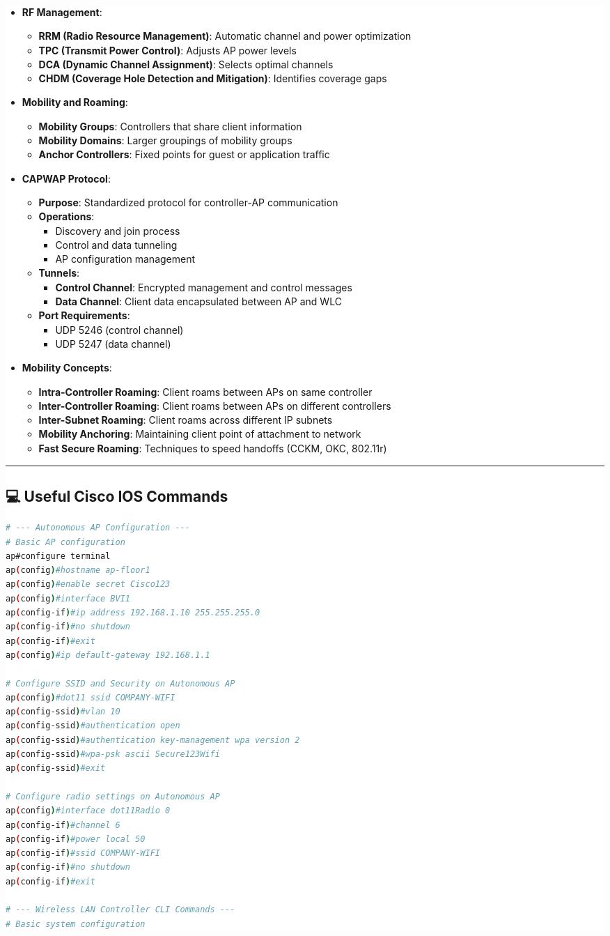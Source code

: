   - **RF Management**:
    - **RRM (Radio Resource Management)**: Automatic channel and power optimization
    - **TPC (Transmit Power Control)**: Adjusts AP power levels
    - **DCA (Dynamic Channel Assignment)**: Selects optimal channels
    - **CHDM (Coverage Hole Detection and Mitigation)**: Identifies coverage gaps
  
  - **Mobility and Roaming**:
    - **Mobility Groups**: Controllers that share client information
    - **Mobility Domains**: Larger groupings of mobility groups
    - **Anchor Controllers**: Fixed points for guest or application traffic

- **CAPWAP Protocol**:
  - **Purpose**: Standardized protocol for controller-AP communication
  - **Operations**:
    - Discovery and join process
    - Control and data tunneling
    - AP configuration management
  - **Tunnels**:
    - **Control Channel**: Encrypted management and control messages
    - **Data Channel**: Client data encapsulated between AP and WLC
  - **Port Requirements**:
    - UDP 5246 (control channel)
    - UDP 5247 (data channel)

- **Mobility Concepts**:
  - **Intra-Controller Roaming**: Client roams between APs on same controller
  - **Inter-Controller Roaming**: Client roams between APs on different controllers
  - **Inter-Subnet Roaming**: Client roams across different IP subnets
  - **Mobility Anchoring**: Maintaining client point of attachment to network
  - **Fast Secure Roaming**: Techniques to speed handoffs (CCKM, OKC, 802.11r)

---

## 💻 Useful Cisco IOS Commands

```bash
# --- Autonomous AP Configuration ---
# Basic AP configuration
ap#configure terminal
ap(config)#hostname ap-floor1
ap(config)#enable secret Cisco123
ap(config)#interface BVI1
ap(config-if)#ip address 192.168.1.10 255.255.255.0
ap(config-if)#no shutdown
ap(config-if)#exit
ap(config)#ip default-gateway 192.168.1.1

# Configure SSID and Security on Autonomous AP
ap(config)#dot11 ssid COMPANY-WIFI
ap(config-ssid)#vlan 10
ap(config-ssid)#authentication open
ap(config-ssid)#authentication key-management wpa version 2
ap(config-ssid)#wpa-psk ascii Secure123Wifi
ap(config-ssid)#exit

# Configure radio settings on Autonomous AP
ap(config)#interface dot11Radio 0
ap(config-if)#channel 6
ap(config-if)#power local 50
ap(config-if)#ssid COMPANY-WIFI
ap(config-if)#no shutdown
ap(config-if)#exit

# --- Wireless LAN Controller CLI Commands ---
# Basic system configuration
```